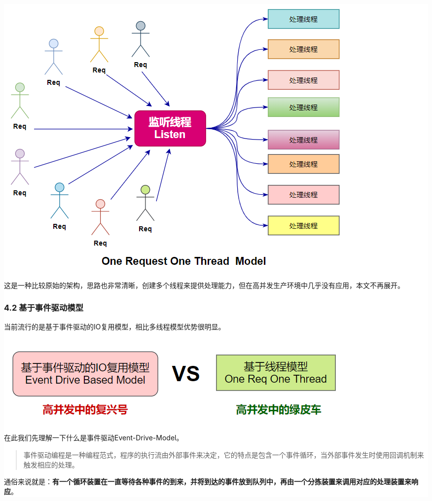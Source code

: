 ![Image](../../images/646.png)

这是一种比较原始的架构，思路也非常清晰，创建多个线程来提供处理能力，但在高并发生产环境中几乎没有应用，本文不再展开。

### 4.2 基于事件驱动模型

当前流行的是基于事件驱动的IO复用模型，相比多线程模型优势很明显。

![Image](../../images/647.png)

在此我们先理解一下什么是事件驱动Event-Drive-Model。

> 事件驱动编程是一种编程范式，程序的执行流由外部事件来决定，它的特点是包含一个事件循环，当外部事件发生时使用回调机制来触发相应的处理。

通俗来说就是：**有一个循环装置在一直等待各种事件的到来，并将到达的事件放到队列中，再由一个分拣装置来调用对应的处理装置来响应**。
